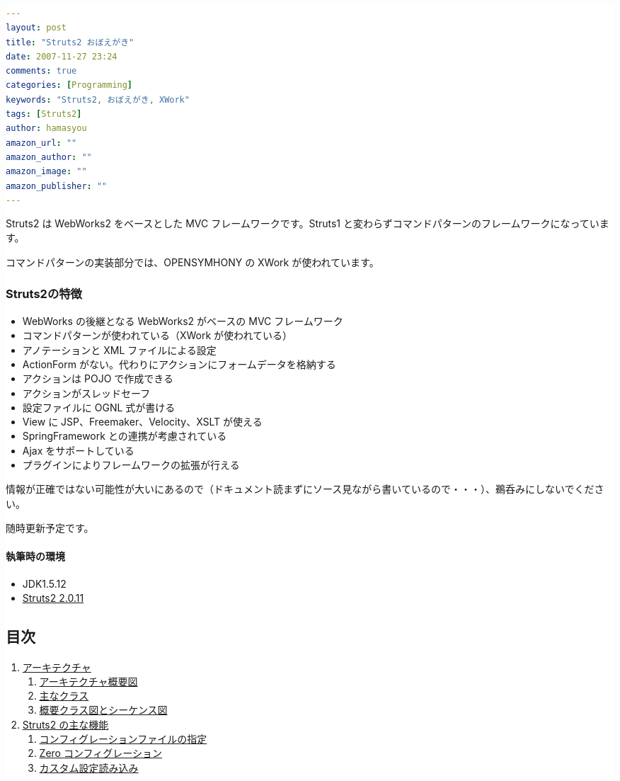 ```yaml
---
layout: post
title: "Struts2 おぼえがき"
date: 2007-11-27 23:24
comments: true
categories: [Programming]
keywords: "Struts2, おぼえがき, XWork"
tags: [Struts2]
author: hamasyou
amazon_url: ""
amazon_author: ""
amazon_image: ""
amazon_publisher: ""
---
```


Struts2 は WebWorks2 をベースとした MVC フレームワークです。Struts1 と変わらずコマンドパターンのフレームワークになっています。

コマンドパターンの実装部分では、OPENSYMHONY の XWork が使われています。

<h3>Struts2の特徴</h3>

<ul>
<li>WebWorks の後継となる WebWorks2 がベースの MVC フレームワーク</li>
<li>コマンドパターンが使われている（XWork が使われている）</li>
<li>アノテーションと XML ファイルによる設定</li>
<li>ActionForm がない。代わりにアクションにフォームデータを格納する</li>
<li>アクションは POJO で作成できる</li>
<li>アクションがスレッドセーフ</li>
<li>設定ファイルに OGNL 式が書ける</li>
<li>View に JSP、Freemaker、Velocity、XSLT が使える</li>
<li>SpringFramework との連携が考慮されている</li>
<li>Ajax をサポートしている</li>
<li>プラグインによりフレームワークの拡張が行える</li>
</ul>

情報が正確ではない可能性が大いにあるので（ドキュメント読まずにソース見ながら書いているので・・・）、鵜呑みにしないでください。

随時更新予定です。

<section>

<h4>執筆時の環境</h4>

<ul>
<li>JDK1.5.12</li>
<li><a href="http://struts.apache.org/2.x/" rel="external nofollow">Struts2 2.0.11</a></li>
</ul>

</section>




<h2>目次</h2>

<ol>
<li><a href="#アーキテクチャ" rel="external nofollow">アーキテクチャ</a>
<ol>
    <li><a href="#アーキテクチャ概要図" rel="external nofollow">アーキテクチャ概要図</a></li>
    <li><a href="#主なクラス" rel="external nofollow">主なクラス</a></li>
    <li><a href="#概要クラス図とシーケンス図" rel="external nofollow">概要クラス図とシーケンス図</a></li>
</ol>
</li>
<li><a href="#Struts2 の主な機能" rel="external nofollow">Struts2 の主な機能</a>
<ol>
    <li><a href="#コンフィグレーションファイルの指定" rel="external nofollow">コンフィグレーションファイルの指定</a></li>    
    <li><a href="#Zero コンフィグレーション" rel="external nofollow">Zero コンフィグレーション</a></li>
    <li><a href="#カスタム設定読み込み" rel="external nofollow">カスタム設定読み込み</a></li>